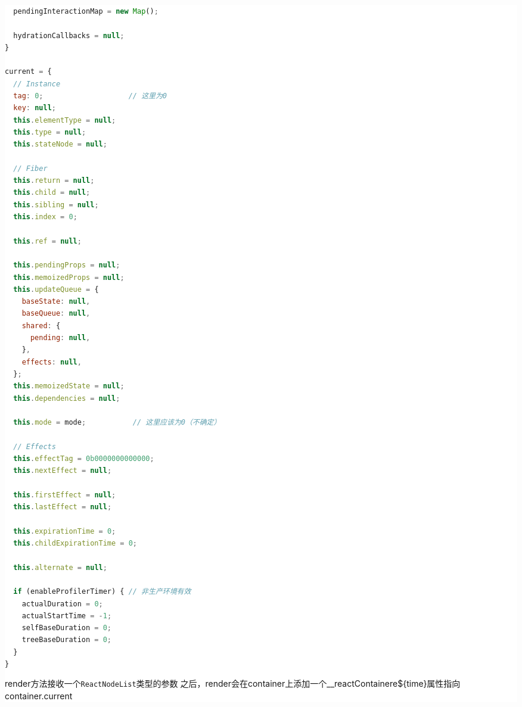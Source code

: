 ```javascript
  pendingInteractionMap = new Map();

  hydrationCallbacks = null;
}

current = {
  // Instance
  tag: 0;                    // 这里为0
  key: null;
  this.elementType = null;
  this.type = null;
  this.stateNode = null;

  // Fiber
  this.return = null;
  this.child = null;
  this.sibling = null;
  this.index = 0;

  this.ref = null;

  this.pendingProps = null;
  this.memoizedProps = null;
  this.updateQueue = {
    baseState: null,
    baseQueue: null,
    shared: {
      pending: null,
    },
    effects: null,
  };
  this.memoizedState = null;
  this.dependencies = null;

  this.mode = mode;           // 这里应该为0（不确定）

  // Effects
  this.effectTag = 0b0000000000000;
  this.nextEffect = null;

  this.firstEffect = null;
  this.lastEffect = null;

  this.expirationTime = 0;
  this.childExpirationTime = 0;

  this.alternate = null;

  if (enableProfilerTimer) { // 非生产环境有效
    actualDuration = 0;
    actualStartTime = -1;
    selfBaseDuration = 0;
    treeBaseDuration = 0;
  }
}
```
render方法接收一个`ReactNodeList`类型的参数
之后，render会在container上添加一个__reactContainere${time}属性指向container.current


